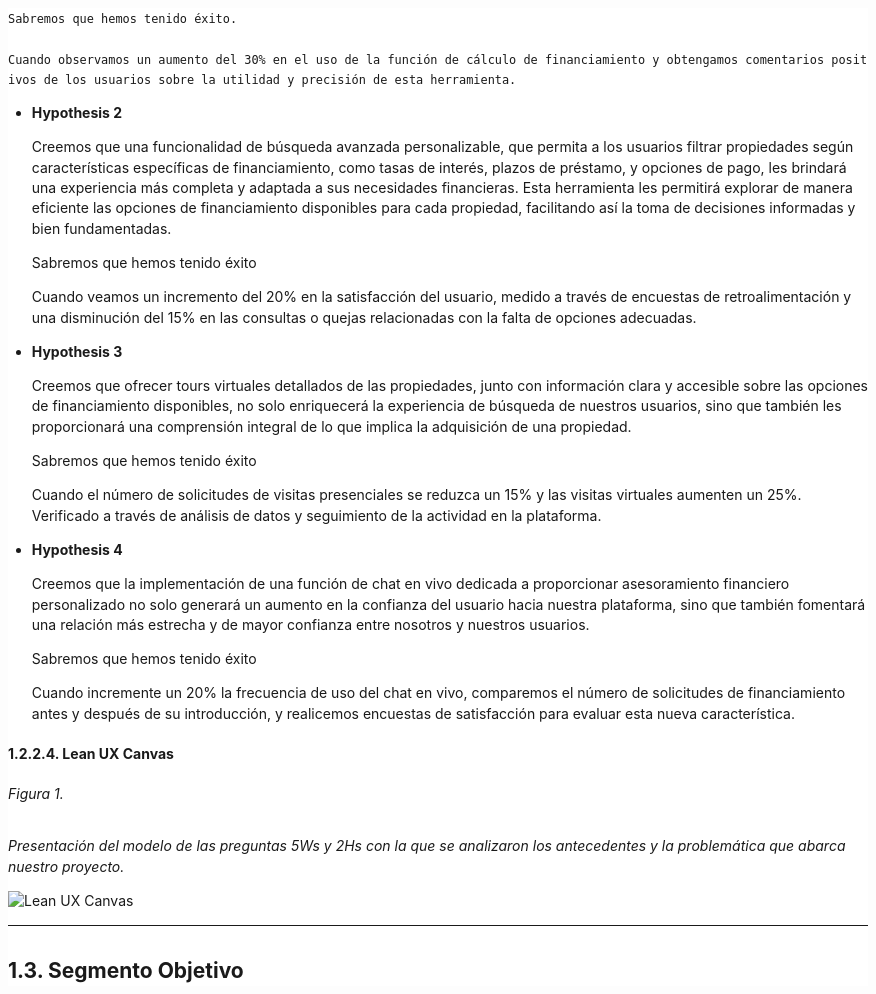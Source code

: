     Sabremos que hemos tenido éxito.
    
    Cuando observamos un aumento del 30% en el uso de la función de cálculo de financiamiento y obtengamos comentarios positivos de los usuarios sobre la utilidad y precisión de esta herramienta.

- **Hypothesis 2**

    Creemos que una funcionalidad de búsqueda avanzada personalizable, que permita a los usuarios filtrar propiedades según características específicas de financiamiento, como tasas de interés, plazos de préstamo, y opciones de pago, les brindará una experiencia más completa y adaptada a sus necesidades financieras. Esta herramienta les permitirá explorar de manera eficiente las opciones de financiamiento disponibles para cada propiedad, facilitando así la toma de decisiones informadas y bien fundamentadas.
    
    Sabremos que hemos tenido éxito
    
    Cuando veamos un incremento del 20% en la satisfacción del usuario, medido a través de encuestas de retroalimentación y una disminución del 15% en las consultas o quejas relacionadas con la falta de opciones adecuadas.
    
- **Hypothesis 3**

    Creemos que ofrecer tours virtuales detallados de las propiedades, junto con información clara y accesible sobre las opciones de financiamiento disponibles, no solo enriquecerá la experiencia de búsqueda de nuestros usuarios, sino que también les proporcionará una comprensión integral de lo que implica la adquisición de una propiedad. 
    
    Sabremos que hemos tenido éxito 
    
    Cuando el número de solicitudes de visitas presenciales se reduzca un 15% y las visitas virtuales aumenten un 25%. Verificado a través de análisis de datos y seguimiento de la actividad en la plataforma. 
    
- **Hypothesis 4**

    Creemos que la implementación de una función de chat en vivo dedicada a proporcionar asesoramiento financiero personalizado no solo generará un aumento en la confianza del usuario hacia nuestra plataforma, sino que también fomentará una relación más estrecha y de mayor confianza entre nosotros y nuestros usuarios. 
    
    Sabremos que hemos tenido éxito
    
    Cuando incremente un 20% la frecuencia de uso del chat en vivo, comparemos el número de solicitudes de financiamiento antes y después de su introducción, y realicemos encuestas de satisfacción para evaluar esta nueva característica.

#### 1.2.2.4. Lean UX Canvas

###### Figura 1.
*Presentación del modelo de las preguntas 5Ws y 2Hs con la que se analizaron los antecedentes y la problemática que abarca nuestro proyecto.*

<img src="https://github.com/SmarTech-Propertunity/upc-pre-202401--si730-WS52-SmarTech-report-tb1-/blob/feature-capitulo-1/assets/img/Lean UX Canvas.png" alt="Lean UX Canvas" width="1000" height="1450" >

---

## 1.3. Segmento Objetivo
